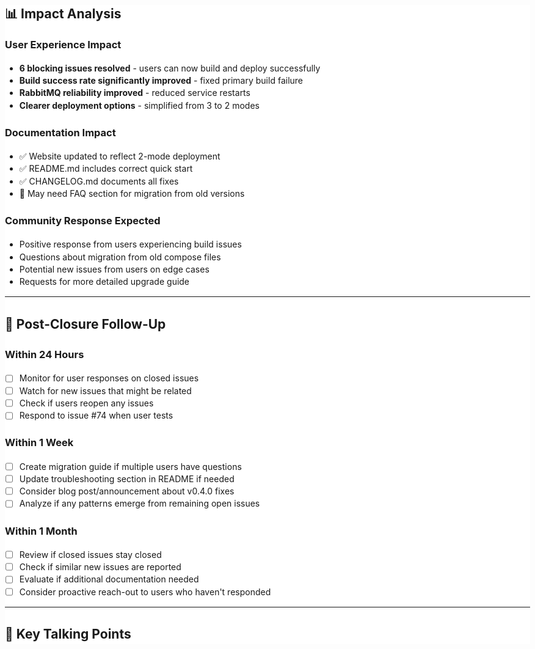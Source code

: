 
## 📊 Impact Analysis

### User Experience Impact

- **6 blocking issues resolved** - users can now build and deploy successfully
- **Build success rate significantly improved** - fixed primary build failure
- **RabbitMQ reliability improved** - reduced service restarts
- **Clearer deployment options** - simplified from 3 to 2 modes

### Documentation Impact

- ✅ Website updated to reflect 2-mode deployment
- ✅ README.md includes correct quick start
- ✅ CHANGELOG.md documents all fixes
- 🔄 May need FAQ section for migration from old versions

### Community Response Expected

- Positive response from users experiencing build issues
- Questions about migration from old compose files
- Potential new issues from users on edge cases
- Requests for more detailed upgrade guide

---

## 🎯 Post-Closure Follow-Up

### Within 24 Hours

- [ ] Monitor for user responses on closed issues
- [ ] Watch for new issues that might be related
- [ ] Check if users reopen any issues
- [ ] Respond to issue #74 when user tests

### Within 1 Week

- [ ] Create migration guide if multiple users have questions
- [ ] Update troubleshooting section in README if needed
- [ ] Consider blog post/announcement about v0.4.0 fixes
- [ ] Analyze if any patterns emerge from remaining open issues

### Within 1 Month

- [ ] Review if closed issues stay closed
- [ ] Check if similar new issues are reported
- [ ] Evaluate if additional documentation needed
- [ ] Consider proactive reach-out to users who haven't responded

---

## 📝 Key Talking Points
